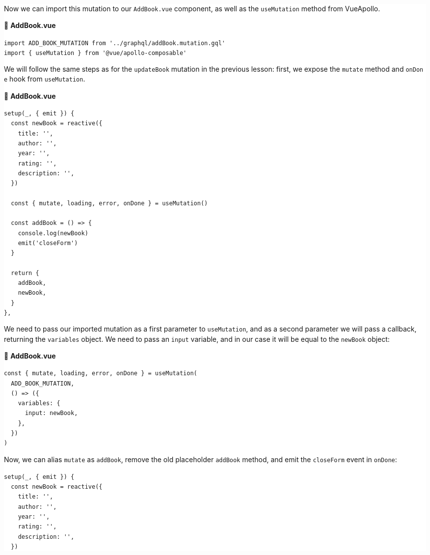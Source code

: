 
Now we can import this mutation to our `AddBook.vue` component, as well as the `useMutation` method from VueApollo.

📃 **AddBook.vue**

    import ADD_BOOK_MUTATION from '../graphql/addBook.mutation.gql'
    import { useMutation } from '@vue/apollo-composable'
    

We will follow the same steps as for the `updateBook` mutation in the previous lesson: first, we expose the `mutate` method and `onDone` hook from `useMutation`.

📃 **AddBook.vue**

    setup(_, { emit }) {
      const newBook = reactive({
        title: '',
        author: '',
        year: '',
        rating: '',
        description: '',
      })
      
      const { mutate, loading, error, onDone } = useMutation()
      
      const addBook = () => {
        console.log(newBook)
        emit('closeForm')
      }
      
      return {
        addBook,
        newBook,
      }
    },
    

We need to pass our imported mutation as a first parameter to `useMutation`, and as a second parameter we will pass a callback, returning the `variables` object. We need to pass an `input` variable, and in our case it will be equal to the `newBook` object:

📃 **AddBook.vue**

    const { mutate, loading, error, onDone } = useMutation(
      ADD_BOOK_MUTATION,
      () => ({
        variables: {
          input: newBook,
        },
      })
    )
    

Now, we can alias `mutate` as `addBook`, remove the old placeholder `addBook` method, and emit the `closeForm` event in `onDone`:

    setup(_, { emit }) {
      const newBook = reactive({
        title: '',
        author: '',
        year: '',
        rating: '',
        description: '',
      })
    